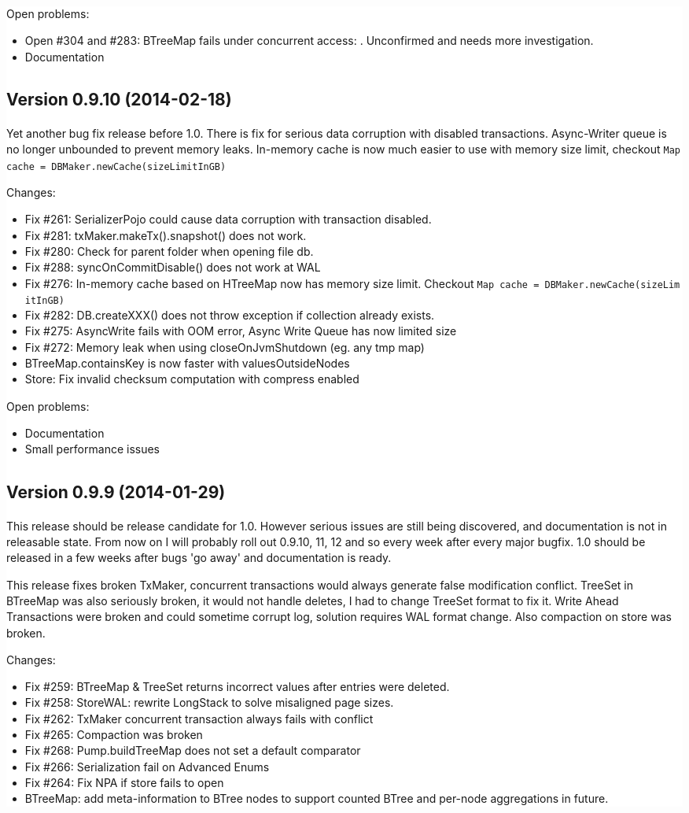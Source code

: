 
Open problems:

-   Open \#304 and \#283: BTreeMap fails under concurrent access: . Unconfirmed and needs more investigation.
-   Documentation

Version 0.9.10 (2014-02-18)
---------------------------

Yet another bug fix release before 1.0. There is fix for serious data corruption with disabled transactions. Async-Writer queue is no longer unbounded to prevent memory leaks. In-memory cache is now much easier to use with memory size limit, checkout `Map cache = DBMaker.newCache(sizeLimitInGB)`

Changes:

-   Fix \#261: SerializerPojo could cause data corruption with transaction disabled.
-   Fix \#281: txMaker.makeTx().snapshot() does not work.
-   Fix \#280: Check for parent folder when opening file db.
-   Fix \#288: syncOnCommitDisable() does not work at WAL
-   Fix \#276: In-memory cache based on HTreeMap now has memory size limit. Checkout `Map cache = DBMaker.newCache(sizeLimitInGB)`
-   Fix \#282: DB.createXXX() does not throw exception if collection already exists.
-   Fix \#275: AsyncWrite fails with OOM error, Async Write Queue has now limited size
-   Fix \#272: Memory leak when using closeOnJvmShutdown (eg. any tmp map)
-   BTreeMap.containsKey is now faster with valuesOutsideNodes
-   Store: Fix invalid checksum computation with compress enabled

Open problems:

-   Documentation
-   Small performance issues

Version 0.9.9 (2014-01-29)
--------------------------

This release should be release candidate for 1.0. However serious issues are still being discovered, and documentation is not in releasable state. From now on I will probably roll out 0.9.10, 11, 12 and so every week after every major bugfix. 1.0 should be released in a few weeks after bugs 'go away' and documentation is ready.

This release fixes broken TxMaker, concurrent transactions would always generate false modification conflict. TreeSet in BTreeMap was also seriously broken, it would not handle deletes, I had to change TreeSet format to fix it. Write Ahead Transactions were broken and could sometime corrupt log, solution requires WAL format change. Also compaction on store was broken.

Changes:

-   Fix \#259: BTreeMap & TreeSet returns incorrect values after entries were deleted.
-   Fix \#258: StoreWAL: rewrite LongStack to solve misaligned page sizes.
-   Fix \#262: TxMaker concurrent transaction always fails with conflict
-   Fix \#265: Compaction was broken
-   Fix \#268: Pump.buildTreeMap does not set a default comparator
-   Fix \#266: Serialization fail on Advanced Enums
-   Fix \#264: Fix NPA if store fails to open
-   BTreeMap: add meta-information to BTree nodes to support counted BTree and per-node aggregations in future.
